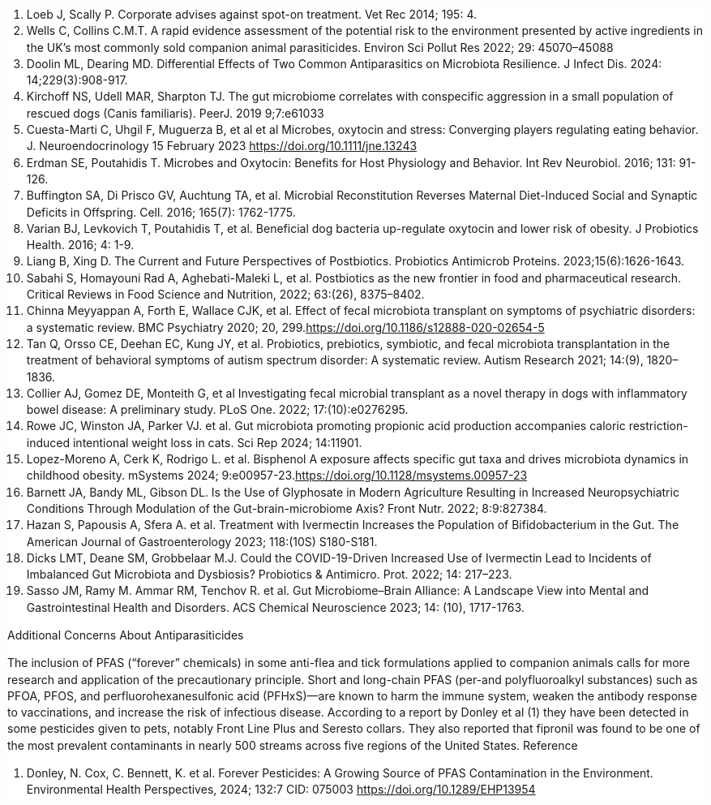 1. Loeb J, Scally P. Corporate advises against spot-on treatment. Vet Rec 2014; 195: 4.
2. Wells C, Collins C.M.T. A rapid evidence assessment of the potential risk to the environment presented by active ingredients in the UK’s most commonly sold companion animal parasiticides. Environ Sci Pollut Res 2022; 29: 45070–45088 
3. Doolin ML, Dearing MD. Differential Effects of Two Common Antiparasitics on Microbiota Resilience. J Infect Dis. 2024: 14;229(3):908-917.
4. Kirchoff NS, Udell MAR, Sharpton TJ. The gut microbiome correlates with conspecific aggression in a small population of rescued dogs (Canis familiaris). PeerJ. 2019 9;7:e61033
5. Cuesta-Marti C, Uhgil F, Muguerza B, et al et al Microbes, oxytocin and stress: Converging players regulating eating behavior. J. Neuroendocrinology 15 February 2023  https://doi.org/10.1111/jne.13243
6. Erdman SE, Poutahidis T. Microbes and Oxytocin: Benefits for Host Physiology and Behavior. Int Rev Neurobiol. 2016; 131: 91-126.
7. Buffington SA, Di Prisco GV, Auchtung TA, et al. Microbial Reconstitution Reverses Maternal Diet-Induced Social and Synaptic Deficits in Offspring. Cell. 2016; 165(7): 1762-1775.
8. Varian BJ, Levkovich T, Poutahidis T, et al. Beneficial dog bacteria up-regulate oxytocin and lower risk of obesity. J Probiotics Health. 2016; 4: 1-9. 
9. Liang B, Xing D. The Current and Future Perspectives of Postbiotics. Probiotics Antimicrob Proteins. 2023;15(6):1626-1643. 
10. Sabahi S, Homayouni Rad A, Aghebati-Maleki L, et al. Postbiotics as the new frontier in food and pharmaceutical research. Critical Reviews in Food Science and Nutrition, 2022; 63:(26), 8375–8402. 
11. Chinna Meyyappan A, Forth E, Wallace CJK, et al. Effect of fecal microbiota transplant on symptoms of psychiatric disorders: a systematic review. BMC Psychiatry 2020; 20, 299.https://doi.org/10.1186/s12888-020-02654-5 
12. Tan Q, Orsso CE, Deehan EC, Kung JY, et al. Probiotics, prebiotics, symbiotic, and fecal microbiota transplantation in the treatment of behavioral symptoms of autism spectrum disorder: A systematic review. Autism Research 2021; 14:(9), 1820–1836. 
13.  Collier AJ, Gomez DE, Monteith G, et al Investigating fecal microbial transplant as a novel therapy in dogs with inflammatory bowel disease: A preliminary study. PLoS One. 2022; 17:(10):e0276295.
14.  Rowe JC, Winston JA, Parker VJ. et al. Gut microbiota promoting propionic acid production accompanies caloric restriction-induced intentional weight loss in cats. Sci Rep 2024; 14:11901.
15.  Lopez-Moreno A, Cerk K, Rodrigo L. et al. Bisphenol A exposure affects specific gut taxa and drives microbiota dynamics in childhood obesity. mSystems 2024; 9:e00957-23.https://doi.org/10.1128/msystems.00957-23
16. Barnett JA, Bandy ML, Gibson DL. Is the Use of Glyphosate in Modern Agriculture Resulting in Increased Neuropsychiatric Conditions Through Modulation of the Gut-brain-microbiome Axis? Front Nutr. 2022; 8:9:827384. 
17. Hazan S, Papousis A, Sfera A. et al. Treatment with Ivermectin Increases the Population of Bifidobacterium in the Gut. The American Journal of Gastroenterology 2023; 118:(10S) S180-S181. 
18. Dicks LMT, Deane SM, Grobbelaar M.J. Could the COVID-19-Driven Increased Use of Ivermectin Lead to Incidents of Imbalanced Gut Microbiota and Dysbiosis? Probiotics & Antimicro. Prot. 2022; 14: 217–223.
19.  Sasso JM, Ramy M. Ammar RM, Tenchov R. et al. Gut Microbiome–Brain Alliance: A Landscape View into Mental and Gastrointestinal Health and Disorders. ACS Chemical Neuroscience 2023; 14: (10), 1717-1763.

Additional Concerns About Antiparasiticides

The inclusion of PFAS (“forever” chemicals) in some anti-flea and tick formulations applied to companion animals calls for more research and application of the precautionary principle. 
Short and long-chain PFAS (per-and polyfluoroalkyl substances) such as PFOA, PFOS, and perfluorohexanesulfonic acid (PFHxS)—are known to harm the immune system, weaken the antibody response to vaccinations, and increase the risk of infectious disease. According to a report by Donley et al (1) they have been detected in some pesticides given to pets, notably Front Line Plus and Seresto collars.  They also reported that fipronil was found to be one of the most prevalent contaminants in nearly 500 streams across five regions of the United States. 
Reference

1. Donley, N. Cox, C. Bennett, K. et al. Forever Pesticides: A Growing Source of PFAS Contamination in the Environment. Environmental Health Perspectives, 2024; 132:7 CID: 075003 https://doi.org/10.1289/EHP13954
